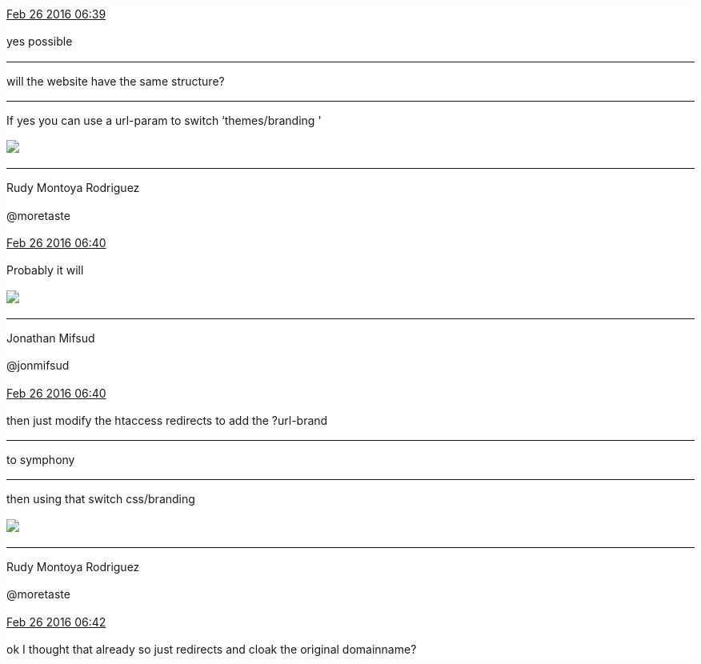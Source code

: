 [Feb 26 2016
06:39](https://gitter.im/symphonycms/symphony-2?at=56cff3154e6a6c1c18ecb41e)

yes possible

____

will the website have the same structure?

____

If yes you can use a url-param to switch ‘themes/branding '

![](https://avatars2.githubusercontent.com/u/857982?v=3&s=30)

____

Rudy Montoya Rodriguez

@moretaste

[Feb 26 2016
06:40](https://gitter.im/symphonycms/symphony-2?at=56cff342d7513d907aa55269)

Probably it will

![](https://avatars1.githubusercontent.com/u/859775?v=3&s=30)

____

Jonathan Mifsud

@jonmifsud

[Feb 26 2016
06:40](https://gitter.im/symphonycms/symphony-2?at=56cff34cd2637aec24d4a7a1)

then just modify the htaccess redirects to add the ?url-brand

____

to symphony

____

then using that switch css/branding

![](https://avatars2.githubusercontent.com/u/857982?v=3&s=30)

____

Rudy Montoya Rodriguez

@moretaste

[Feb 26 2016
06:42](https://gitter.im/symphonycms/symphony-2?at=56cff3e99a059be9245e4a4d)

ok I thought that already so just redirects and cloak the original domainname?

